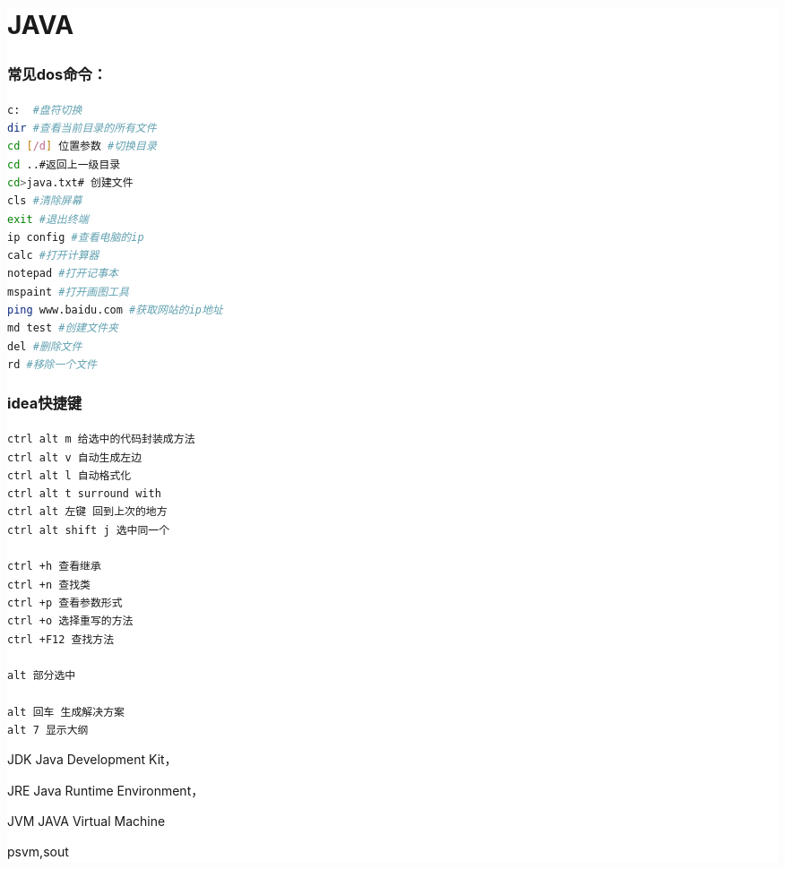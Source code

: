 # JAVA

### 常见dos命令：

```bash
c:  #盘符切换
dir #查看当前目录的所有文件
cd [/d] 位置参数 #切换目录
cd ..#返回上一级目录
cd>java.txt# 创建文件
cls #清除屏幕
exit #退出终端
ip config #查看电脑的ip
calc #打开计算器 
notepad #打开记事本
mspaint #打开画图工具
ping www.baidu.com #获取网站的ip地址
md test #创建文件夹
del #删除文件
rd #移除一个文件
```

### idea快捷键

```
ctrl alt m 给选中的代码封装成方法
ctrl alt v 自动生成左边
ctrl alt l 自动格式化
ctrl alt t surround with
ctrl alt 左键 回到上次的地方
ctrl alt shift j 选中同一个

ctrl +h 查看继承
ctrl +n 查找类
ctrl +p 查看参数形式
ctrl +o 选择重写的方法
ctrl +F12 查找方法

alt 部分选中

alt 回车 生成解决方案
alt 7 显示大纲
```



JDK Java Development Kit，

JRE Java Runtime Environment，

JVM JAVA Virtual Machine

psvm,sout
